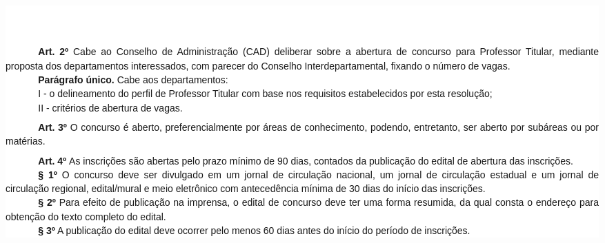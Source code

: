 <p class=MsoNormal align=right style='text-align:right;tab-stops:8.0cm 276.45pt'><b
style='mso-bidi-font-weight:normal'><span style='font-size:12.0pt;font-family:
"Arial","sans-serif";mso-no-proof:yes'><o:p>&nbsp;</o:p></span></b></p>

<p style='margin:0cm;margin-bottom:.0001pt'><b style='mso-bidi-font-weight:
normal'><span style='font-family:"Arial","sans-serif";mso-no-proof:yes'><o:p>&nbsp;</o:p></span></b></p>

<p style='margin:0cm;margin-bottom:.0001pt;text-align:justify;text-indent:35.45pt'><b
style='mso-bidi-font-weight:normal'><span style='font-family:"Arial","sans-serif";
mso-no-proof:yes'>Art. 2º</span></b><span style='font-family:"Arial","sans-serif";
mso-no-proof:yes'> Cabe ao Conselho de Administração (CAD) deliberar sobre a
abertura de concurso para Professor Titular, mediante proposta dos
departamentos interessados, com parecer do Conselho Interdepartamental, fixando
o número de vagas.<o:p></o:p></span></p>

<p style='margin:0cm;margin-bottom:.0001pt;text-align:justify;text-indent:35.45pt'><b><span
style='font-family:"Arial","sans-serif";mso-no-proof:yes'>Parágrafo único. </span></b><span
style='font-family:"Arial","sans-serif";mso-no-proof:yes'>Cabe aos
departamentos:<o:p></o:p></span></p>

<p style='margin:0cm;margin-bottom:.0001pt;text-align:justify;text-indent:35.45pt'><span
style='font-family:"Arial","sans-serif";mso-no-proof:yes'>I - o delineamento do
perfil de Professor Titular com base nos requisitos estabelecidos por esta
resolução;<o:p></o:p></span></p>

<p style='margin-top:0cm;margin-right:0cm;margin-bottom:6.0pt;margin-left:0cm;
text-align:justify;text-indent:35.45pt'><span style='font-family:"Arial","sans-serif";
mso-no-proof:yes'>II - critérios de abertura de vagas.<b><o:p></o:p></b></span></p>

<p style='margin-top:0cm;margin-right:0cm;margin-bottom:6.0pt;margin-left:0cm;
text-align:justify;text-indent:35.45pt'><b><span style='font-family:"Arial","sans-serif";
mso-no-proof:yes'>Art. 3º </span></b><span style='font-family:"Arial","sans-serif";
mso-no-proof:yes'>O concurso é aberto, preferencialmente por áreas de
conhecimento, podendo, entretanto, ser aberto por subáreas ou por matérias.<o:p></o:p></span></p>

<p style='margin:0cm;margin-bottom:.0001pt;text-align:justify;text-indent:35.45pt'><b><span
style='font-family:"Arial","sans-serif";mso-no-proof:yes'>Art. 4º </span></b><span
style='font-family:"Arial","sans-serif";mso-no-proof:yes'>As inscrições são
abertas pelo prazo mínimo de 90 dias, contados da publicação do edital de
abertura das inscrições.<o:p></o:p></span></p>

<p style='margin:0cm;margin-bottom:.0001pt;text-align:justify;text-indent:35.45pt'><b><span
style='font-family:"Arial","sans-serif";mso-no-proof:yes'>§ 1º</span></b><span
style='font-family:"Arial","sans-serif";mso-no-proof:yes'> O concurso deve ser
divulgado em um jornal de circulação nacional, um jornal de circulação estadual
e um jornal de circulação regional, edital/mural e meio eletrônico com
antecedência mínima de 30 dias do início das inscrições.<o:p></o:p></span></p>

<p style='margin:0cm;margin-bottom:.0001pt;text-align:justify;text-indent:35.45pt'><b><span
style='font-family:"Arial","sans-serif";mso-no-proof:yes'>§ 2º</span></b><span
style='font-family:"Arial","sans-serif";mso-no-proof:yes'> Para efeito de
publicação na imprensa, o edital de concurso deve ter uma forma resumida, da qual
consta o endereço para obtenção do texto completo do edital.<b><o:p></o:p></b></span></p>

<p style='margin-top:0cm;margin-right:0cm;margin-bottom:6.0pt;margin-left:0cm;
text-align:justify;text-indent:35.45pt'><b><span style='font-family:"Arial","sans-serif";
mso-no-proof:yes'>§ 3º</span></b><span style='font-family:"Arial","sans-serif";
mso-no-proof:yes'> A publicação do edital deve ocorrer pelo menos 60 dias antes
do início do período de inscrições.<o:p></o:p></span></p>
